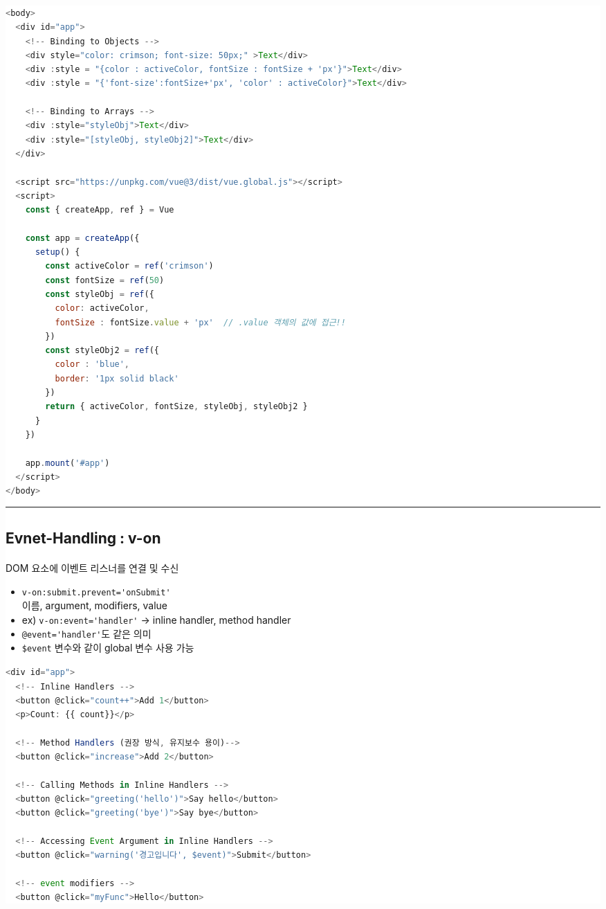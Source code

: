 ```javascript
<body>
  <div id="app">
    <!-- Binding to Objects -->
    <div style="color: crimson; font-size: 50px;" >Text</div>
    <div :style = "{color : activeColor, fontSize : fontSize + 'px'}">Text</div>
    <div :style = "{'font-size':fontSize+'px', 'color' : activeColor}">Text</div>

    <!-- Binding to Arrays -->
    <div :style="styleObj">Text</div>
    <div :style="[styleObj, styleObj2]">Text</div>
  </div>

  <script src="https://unpkg.com/vue@3/dist/vue.global.js"></script>
  <script>
    const { createApp, ref } = Vue

    const app = createApp({
      setup() {
        const activeColor = ref('crimson')
        const fontSize = ref(50)
        const styleObj = ref({
          color: activeColor,
          fontSize : fontSize.value + 'px'  // .value 객체의 값에 접근!!
        })
        const styleObj2 = ref({
          color : 'blue',
          border: '1px solid black'
        })
        return { activeColor, fontSize, styleObj, styleObj2 }
      }
    })

    app.mount('#app')
  </script>
</body>
```
***
## Evnet-Handling : v-on
DOM 요소에 이벤트 리스너를 연결 및 수신  
* `v-on:submit.prevent='onSubmit'`  
  이름, argument, modifiers, value   
* ex) `v-on:event='handler'` -> inline handler, method handler  
* `@event='handler'`도 같은 의미
* `$event` 변수와 같이 global 변수 사용 가능
```javascript
<div id="app">
  <!-- Inline Handlers -->
  <button @click="count++">Add 1</button>  
  <p>Count: {{ count}}</p>

  <!-- Method Handlers (권장 방식, 유지보수 용이)-->
  <button @click="increase">Add 2</button>
  
  <!-- Calling Methods in Inline Handlers -->
  <button @click="greeting('hello')">Say hello</button>
  <button @click="greeting('bye')">Say bye</button>
  
  <!-- Accessing Event Argument in Inline Handlers -->
  <button @click="warning('경고입니다', $event)">Submit</button>
  
  <!-- event modifiers -->
  <button @click="myFunc">Hello</button>
```